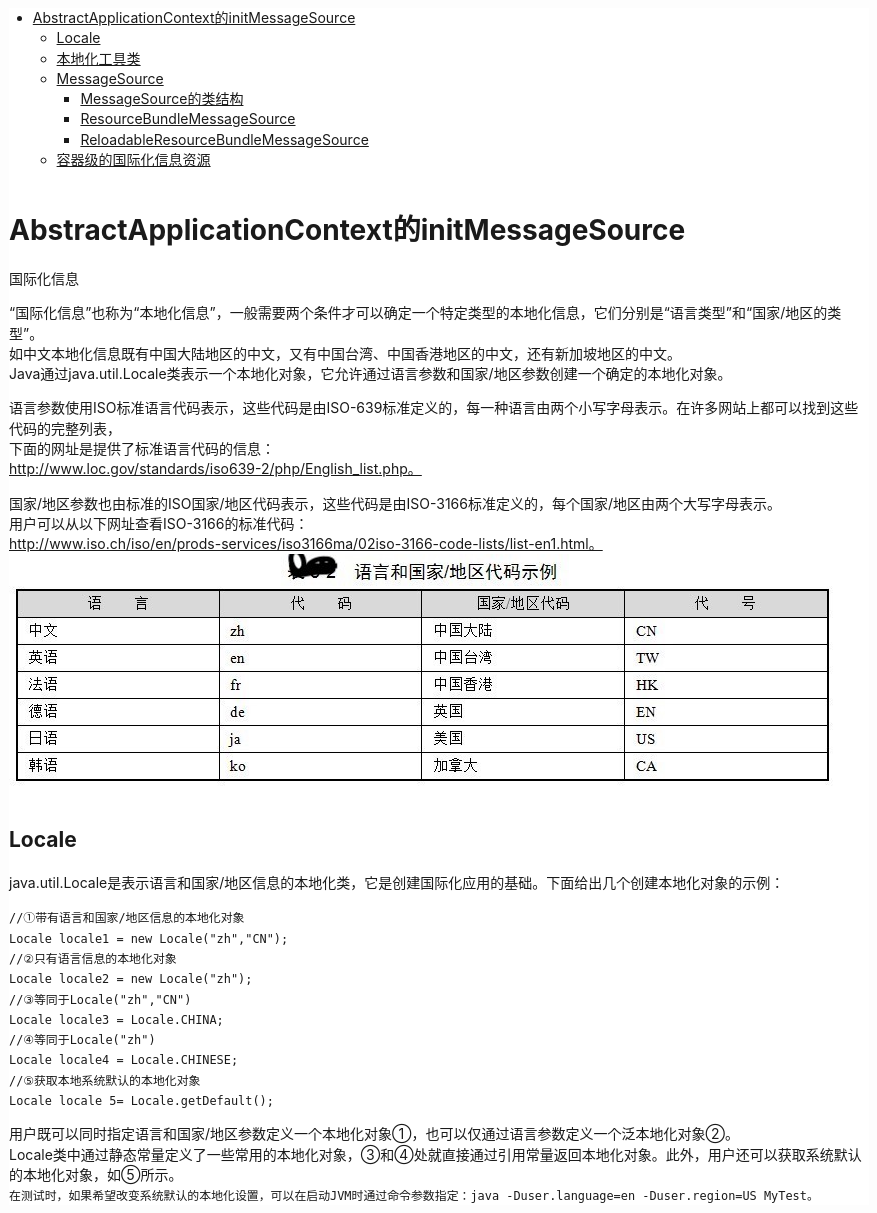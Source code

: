 - [AbstractApplicationContext的initMessageSource](#abstractapplicationcontext%e7%9a%84initmessagesource)
  - [Locale](#locale)
  - [本地化工具类](#%e6%9c%ac%e5%9c%b0%e5%8c%96%e5%b7%a5%e5%85%b7%e7%b1%bb)
  - [MessageSource](#messagesource)
    - [MessageSource的类结构](#messagesource%e7%9a%84%e7%b1%bb%e7%bb%93%e6%9e%84)
    - [ResourceBundleMessageSource](#resourcebundlemessagesource)
    - [ReloadableResourceBundleMessageSource](#reloadableresourcebundlemessagesource)
  - [容器级的国际化信息资源](#%e5%ae%b9%e5%99%a8%e7%ba%a7%e7%9a%84%e5%9b%bd%e9%99%85%e5%8c%96%e4%bf%a1%e6%81%af%e8%b5%84%e6%ba%90)

# AbstractApplicationContext的initMessageSource

国际化信息

“国际化信息”也称为“本地化信息”，一般需要两个条件才可以确定一个特定类型的本地化信息，它们分别是“语言类型”和“国家/地区的类型”。<br/>
如中文本地化信息既有中国大陆地区的中文，又有中国台湾、中国香港地区的中文，还有新加坡地区的中文。<br/>
Java通过java.util.Locale类表示一个本地化对象，它允许通过语言参数和国家/地区参数创建一个确定的本地化对象。<br/>

语言参数使用ISO标准语言代码表示，这些代码是由ISO-639标准定义的，每一种语言由两个小写字母表示。在许多网站上都可以找到这些代码的完整列表，<br/>
下面的网址是提供了标准语言代码的信息：<br/>
http://www.loc.gov/standards/iso639-2/php/English_list.php。<br/>

国家/地区参数也由标准的ISO国家/地区代码表示，这些代码是由ISO-3166标准定义的，每个国家/地区由两个大写字母表示。<br/>
用户可以从以下网址查看ISO-3166的标准代码：<br/>
http://www.iso.ch/iso/en/prods-services/iso3166ma/02iso-3166-code-lists/list-en1.html。<br/>
![语言国际地区代码示例](../../image/locale.jpg)<br/>

## Locale
java.util.Locale是表示语言和国家/地区信息的本地化类，它是创建国际化应用的基础。下面给出几个创建本地化对象的示例：<br/>
```
//①带有语言和国家/地区信息的本地化对象  
Locale locale1 = new Locale("zh","CN");   
//②只有语言信息的本地化对象  
Locale locale2 = new Locale("zh");   
//③等同于Locale("zh","CN")  
Locale locale3 = Locale.CHINA;   
//④等同于Locale("zh")  
Locale locale4 = Locale.CHINESE;   
//⑤获取本地系统默认的本地化对象  
Locale locale 5= Locale.getDefault();  
```
用户既可以同时指定语言和国家/地区参数定义一个本地化对象①，也可以仅通过语言参数定义一个泛本地化对象②。<br/>
Locale类中通过静态常量定义了一些常用的本地化对象，③和④处就直接通过引用常量返回本地化对象。此外，用户还可以获取系统默认的本地化对象，如⑤所示。<br/>
`在测试时，如果希望改变系统默认的本地化设置，可以在启动JVM时通过命令参数指定：java -Duser.language=en -Duser.region=US MyTest。`<br/>
